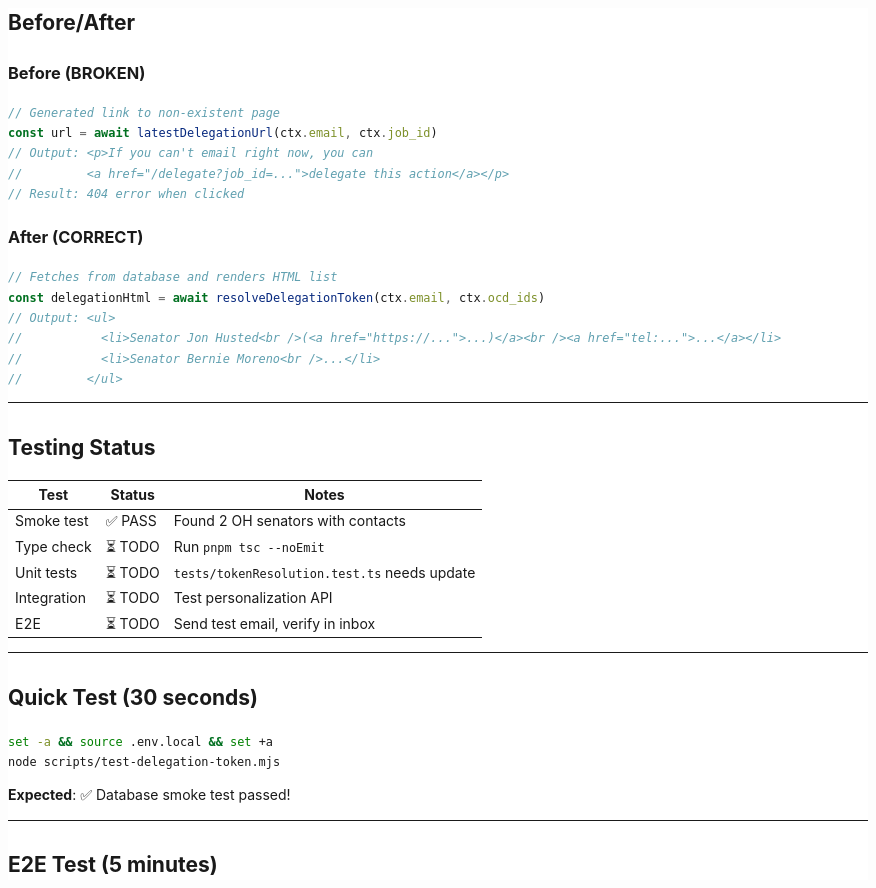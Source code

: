 
## Before/After

### Before (BROKEN)
```ts
// Generated link to non-existent page
const url = await latestDelegationUrl(ctx.email, ctx.job_id)
// Output: <p>If you can't email right now, you can
//         <a href="/delegate?job_id=...">delegate this action</a></p>
// Result: 404 error when clicked
```

### After (CORRECT)
```ts
// Fetches from database and renders HTML list
const delegationHtml = await resolveDelegationToken(ctx.email, ctx.ocd_ids)
// Output: <ul>
//           <li>Senator Jon Husted<br />(<a href="https://...">...)</a><br /><a href="tel:...">...</a></li>
//           <li>Senator Bernie Moreno<br />...</li>
//         </ul>
```

---

## Testing Status

| Test | Status | Notes |
|------|--------|-------|
| Smoke test | ✅ PASS | Found 2 OH senators with contacts |
| Type check | ⏳ TODO | Run `pnpm tsc --noEmit` |
| Unit tests | ⏳ TODO | `tests/tokenResolution.test.ts` needs update |
| Integration | ⏳ TODO | Test personalization API |
| E2E | ⏳ TODO | Send test email, verify in inbox |

---

## Quick Test (30 seconds)

```bash
set -a && source .env.local && set +a
node scripts/test-delegation-token.mjs
```

**Expected**: ✅ Database smoke test passed!

---

## E2E Test (5 minutes)
